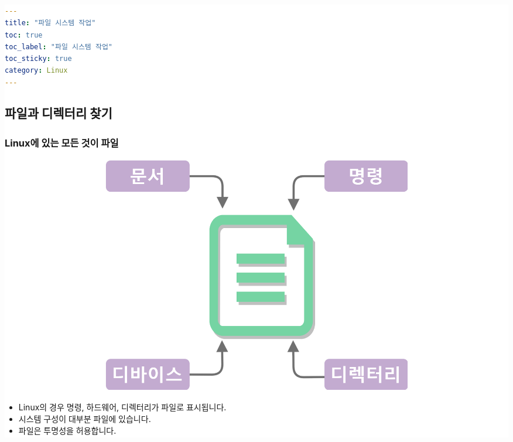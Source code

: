 ```yaml
---
title: "파일 시스템 작업"
toc: true
toc_label: "파일 시스템 작업"
toc_sticky: true
category: Linux
---
```


## 파일과 디렉터리 찾기

### Linux에 있는 모든 것이 파일

<p align = "center"><img src="/../../images/2023-08-31-파일 시스템 작업/파일-1697987070062.png" width="60%" height="60%"></p> 

- Linux의 경우 명령, 하드웨어, 디렉터리가 파일로 표시됩니다.
- 시스템 구성이 대부분 파일에 있습니다.
- 파일은 투명성을 허용합니다.
